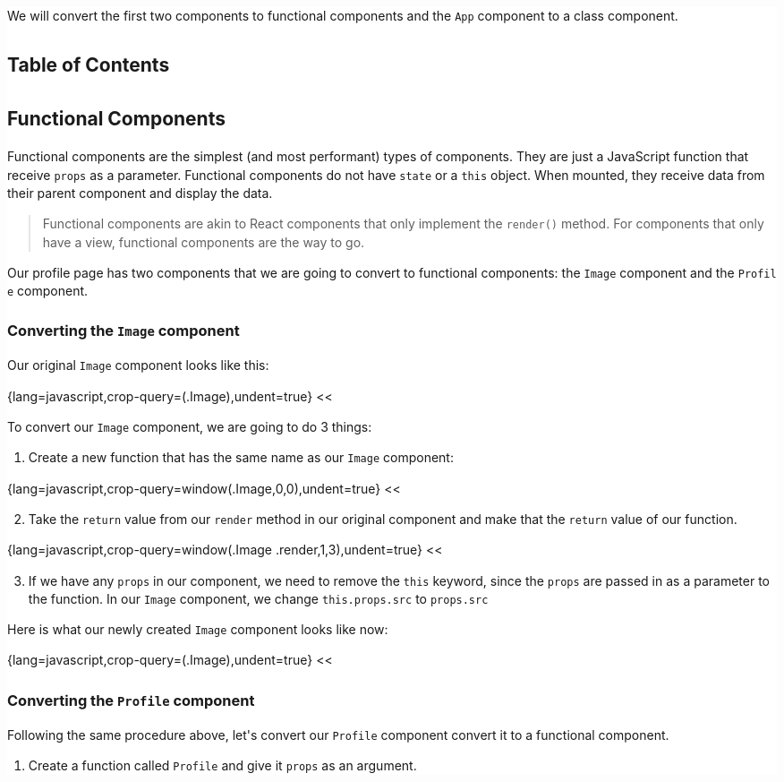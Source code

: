 We will convert the first two components to functional components and the `App` component to a class component.

## Table of Contents






## Functional Components

Functional components are the simplest (and most performant) types of components. They are just a JavaScript function that receive `props` as a parameter. Functional components do not have `state` or a `this` object. When mounted, they receive data from their parent component and display the data. 

> Functional components are akin to React components that only implement the `render()` method. For components that only have a view, functional components are the way to go.

Our profile page has two components that we are going to convert to functional components: the `Image` component and the `Profile` component.

### Converting the `Image` component 

Our original `Image` component looks like this: 

{lang=javascript,crop-query=(.Image),undent=true}
<<[](src/AppOriginal.js)

To convert our `Image` component, we are going to do 3 things:

1. Create a new function that has the same name as our `Image` component:

{lang=javascript,crop-query=window(.Image,0,0),undent=true}
<<[](src/App.js) 


2. Take the `return` value from our `render` method in our original component and make that the `return` value of our function. 

{lang=javascript,crop-query=window(.Image .render,1,3),undent=true}
<<[](src/AppOriginal.js) 


3. If we have any `props` in our component, we need to remove the `this` keyword, since the `props` are passed in as a parameter to the function. In our `Image` component, we change `this.props.src` to `props.src`

Here is what our newly created `Image` component looks like now:

{lang=javascript,crop-query=(.Image),undent=true}
<<[](src/App.js) 

### Converting the `Profile` component

Following the same procedure above, let's convert our `Profile` component convert it to a functional component.

1. Create a function called `Profile` and give it `props` as an argument.
